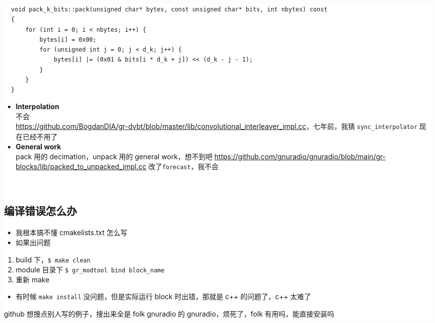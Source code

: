 <pre class="wp-block-code"><code>  void pack_k_bits::pack(unsigned char* bytes, const unsigned char* bits, int nbytes) const
  {
      for (int i = 0; i &lt; nbytes; i++) {
          bytes&#91;i] = 0x00;
          for (unsigned int j = 0; j &lt; d_k; j++) {
              bytes&#91;i] |= (0x01 & bits&#91;i * d_k + j]) &lt;&lt; (d_k - j - 1);
          }
      }
  }</code></pre>

  * **Interpolation**  
    不会  
    <a href="https://github.com/BogdanDIA/gr-dvbt/blob/master/lib/convolutional_interleaver_impl.cc" target="_blank" rel="noreferrer noopener">https://github.com/BogdanDIA/gr-dvbt/blob/master/lib/convolutional_interleaver_impl.cc</a>，七年前，我猜 `sync_interpolator` 现在已经不用了
  * **General work**  
    pack 用的 decimation，unpack 用的 general work，想不到吧 <a href="https://github.com/gnuradio/gnuradio/blob/main/gr-blocks/lib/packed_to_unpacked_impl.cc" target="_blank" rel="noreferrer noopener">https://github.com/gnuradio/gnuradio/blob/main/gr-blocks/lib/packed_to_unpacked_impl.cc</a> 改了`forecast`，我不会



<div style="height:21px" aria-hidden="true" class="wp-block-spacer">
</div>

## 编译错误怎么办

  * 我根本搞不懂 cmakelists.txt 怎么写
  * 如果出问题

  1. build 下，`$ make clean`
  2. module 目录下 `$ gr_modtool bind block_name`
  3. 重新 make

  * 有时候 `make install` 没问题，但是实际运行 block 时出错，那就是 c++ 的问题了，c++ 太难了

github 想搜点别人写的例子，搜出来全是 folk gnuradio 的 gnuradio，烦死了，folk 有用吗，能直接安装吗